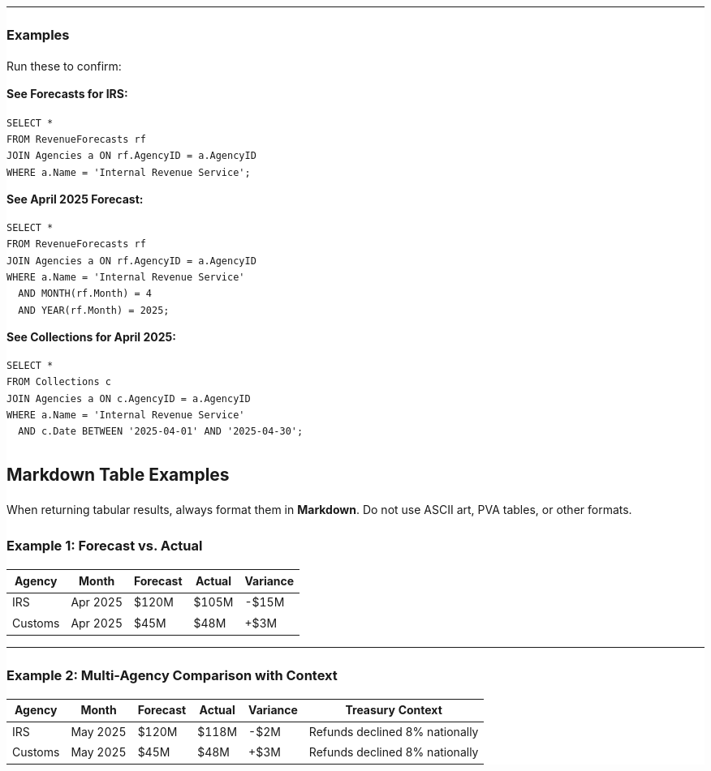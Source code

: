 ------

### Examples

Run these to confirm:

**See Forecasts for IRS:**

```
SELECT * 
FROM RevenueForecasts rf
JOIN Agencies a ON rf.AgencyID = a.AgencyID
WHERE a.Name = 'Internal Revenue Service';
```

**See April 2025 Forecast:**

```
SELECT * 
FROM RevenueForecasts rf
JOIN Agencies a ON rf.AgencyID = a.AgencyID
WHERE a.Name = 'Internal Revenue Service'
  AND MONTH(rf.Month) = 4
  AND YEAR(rf.Month) = 2025;
```

**See Collections for April 2025:**

```
SELECT * 
FROM Collections c
JOIN Agencies a ON c.AgencyID = a.AgencyID
WHERE a.Name = 'Internal Revenue Service'
  AND c.Date BETWEEN '2025-04-01' AND '2025-04-30';
```

## Markdown Table Examples

When returning tabular results, always format them in **Markdown**. Do not use ASCII art, PVA tables, or other formats.

### Example 1: Forecast vs. Actual

| Agency  | Month    | Forecast | Actual | Variance |
| ------- | -------- | -------- | ------ | -------- |
| IRS     | Apr 2025 | $120M    | $105M  | -$15M    |
| Customs | Apr 2025 | $45M     | $48M   | +$3M     |

------

### Example 2: Multi-Agency Comparison with Context

| Agency  | Month    | Forecast | Actual | Variance | Treasury Context               |
| ------- | -------- | -------- | ------ | -------- | ------------------------------ |
| IRS     | May 2025 | $120M    | $118M  | -$2M     | Refunds declined 8% nationally |
| Customs | May 2025 | $45M     | $48M   | +$3M     | Refunds declined 8% nationally |
